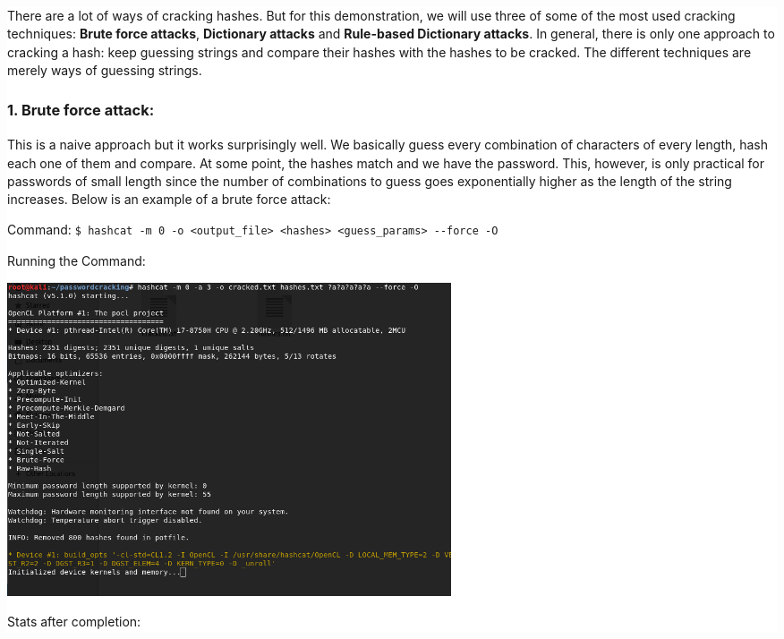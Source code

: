 There are a lot of ways of cracking hashes. But for this demonstration, we will use three of some of the most used cracking techniques: **Brute force attacks**, **Dictionary attacks** and **Rule-based Dictionary attacks**. In general, there is only one approach to cracking a hash: keep guessing strings and compare their hashes with the hashes to be cracked. The different techniques are merely ways of guessing strings.

### **1. Brute force attack:**
This is a naive approach but it works surprisingly well. We basically guess every combination of characters of every length, hash each one of them and compare. At some point, the hashes match and we have the password. This, however, is only practical for passwords of small length since the number of combinations to guess goes exponentially higher as the length of the string increases. Below is an example of a brute force attack:

Command: `$ hashcat -m 0 -o <output_file> <hashes> <guess_params> --force -O`

Running the Command:

<img src="/blog_src/assets/img/password-security-techniques-and-challenges/2.png" height="350" alt="Running the Command">

Stats after completion:
